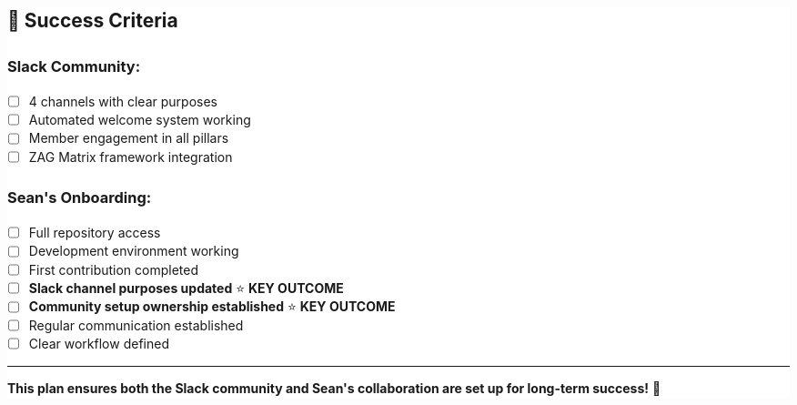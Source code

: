 ## 🎉 **Success Criteria**

### **Slack Community:**
- [ ] 4 channels with clear purposes
- [ ] Automated welcome system working
- [ ] Member engagement in all pillars
- [ ] ZAG Matrix framework integration

### **Sean's Onboarding:**
- [ ] Full repository access
- [ ] Development environment working
- [ ] First contribution completed
- [ ] **Slack channel purposes updated** ⭐ **KEY OUTCOME**
- [ ] **Community setup ownership established** ⭐ **KEY OUTCOME**
- [ ] Regular communication established
- [ ] Clear workflow defined

---

**This plan ensures both the Slack community and Sean's collaboration are set up for long-term success!** 🚀 